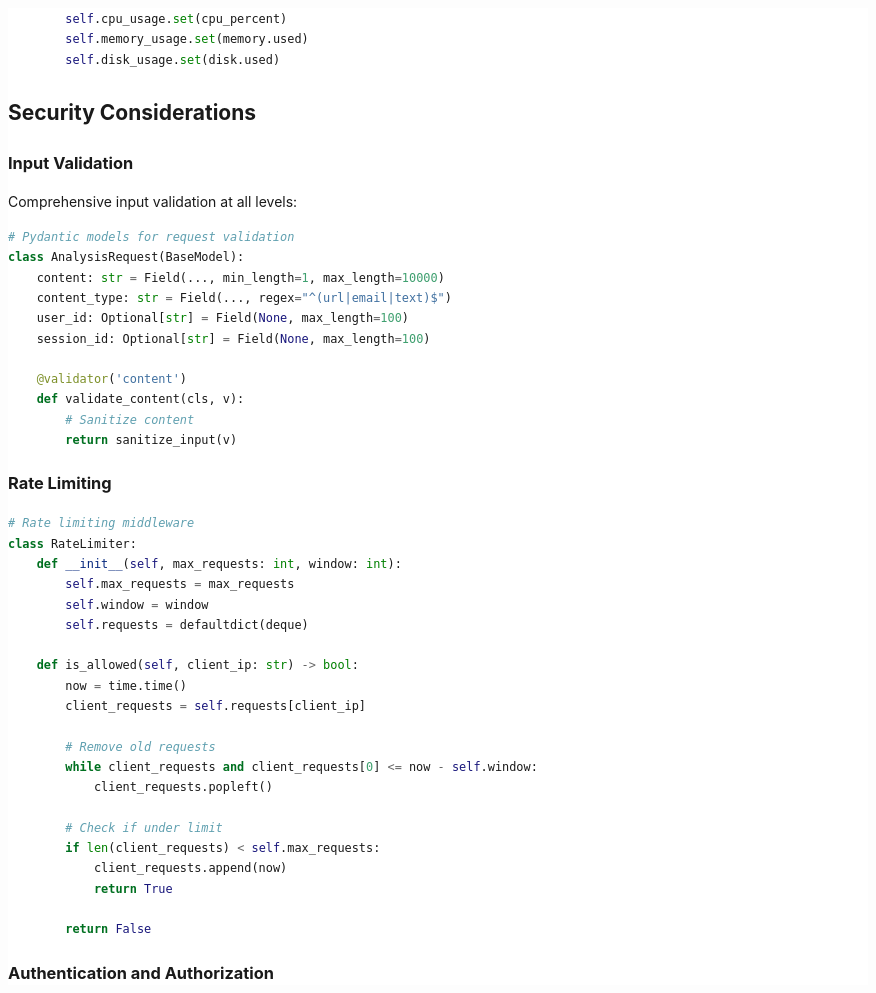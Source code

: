 ```python
        self.cpu_usage.set(cpu_percent)
        self.memory_usage.set(memory.used)
        self.disk_usage.set(disk.used)
```

## Security Considerations

### Input Validation

Comprehensive input validation at all levels:

```python
# Pydantic models for request validation
class AnalysisRequest(BaseModel):
    content: str = Field(..., min_length=1, max_length=10000)
    content_type: str = Field(..., regex="^(url|email|text)$")
    user_id: Optional[str] = Field(None, max_length=100)
    session_id: Optional[str] = Field(None, max_length=100)
    
    @validator('content')
    def validate_content(cls, v):
        # Sanitize content
        return sanitize_input(v)
```

### Rate Limiting

```python
# Rate limiting middleware
class RateLimiter:
    def __init__(self, max_requests: int, window: int):
        self.max_requests = max_requests
        self.window = window
        self.requests = defaultdict(deque)
    
    def is_allowed(self, client_ip: str) -> bool:
        now = time.time()
        client_requests = self.requests[client_ip]
        
        # Remove old requests
        while client_requests and client_requests[0] <= now - self.window:
            client_requests.popleft()
        
        # Check if under limit
        if len(client_requests) < self.max_requests:
            client_requests.append(now)
            return True
        
        return False
```

### Authentication and Authorization
